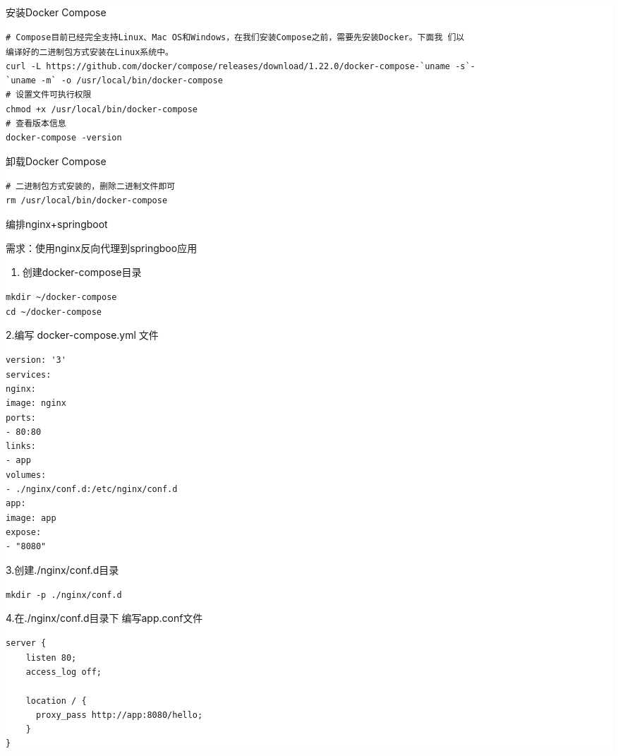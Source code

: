 安装Docker Compose

```
# Compose目前已经完全支持Linux、Mac OS和Windows，在我们安装Compose之前，需要先安装Docker。下面我 们以
编译好的二进制包方式安装在Linux系统中。
curl -L https://github.com/docker/compose/releases/download/1.22.0/docker-compose-`uname -s`-
`uname -m` -o /usr/local/bin/docker-compose
# 设置文件可执行权限
chmod +x /usr/local/bin/docker-compose
# 查看版本信息
docker-compose -version
```

卸载Docker Compose

```
# 二进制包方式安装的，删除二进制文件即可
rm /usr/local/bin/docker-compose
```

编排nginx+springboot

需求：使用nginx反向代理到springboo应用

 1. 创建docker-compose目录

```
mkdir ~/docker-compose
cd ~/docker-compose
```

2.编写 docker-compose.yml 文件

```
version: '3'
services:
nginx:
image: nginx
ports:
- 80:80
links:
- app
volumes:
- ./nginx/conf.d:/etc/nginx/conf.d
app:
image: app
expose:
- "8080"
```

3.创建./nginx/conf.d目录

```
mkdir -p ./nginx/conf.d
```

4.在./nginx/conf.d目录下 编写app.conf文件

```
server {
    listen 80;
    access_log off;
    
    location / {
  	  proxy_pass http://app:8080/hello;
    }
}

```
